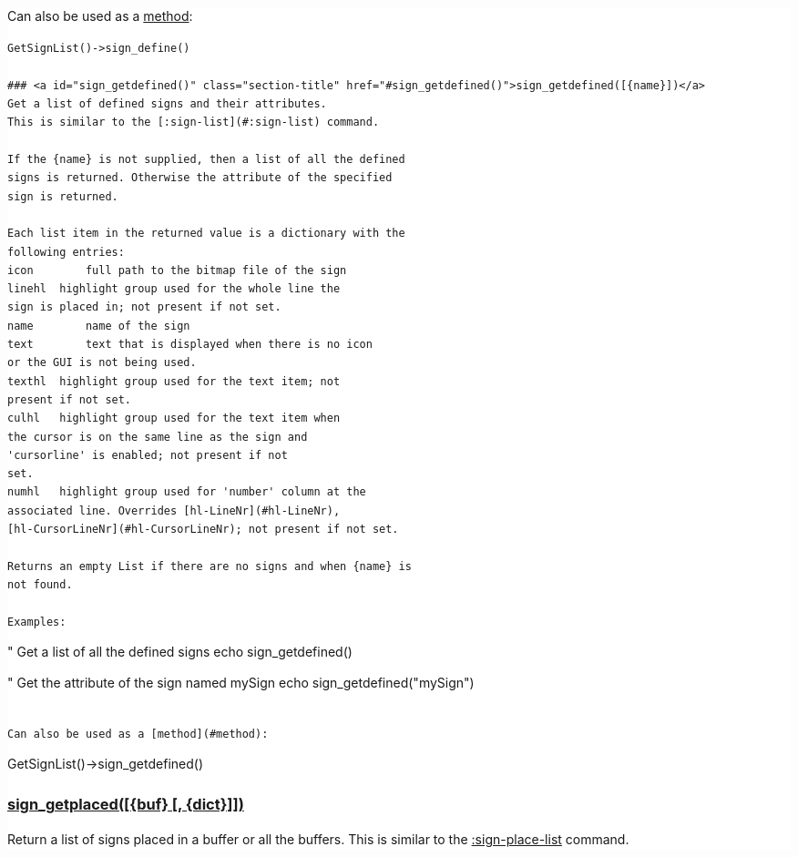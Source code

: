 Can also be used as a [method](#method):
```
GetSignList()->sign_define()

### <a id="sign_getdefined()" class="section-title" href="#sign_getdefined()">sign_getdefined([{name}])</a>
Get a list of defined signs and their attributes.
This is similar to the [:sign-list](#:sign-list) command.

If the {name} is not supplied, then a list of all the defined
signs is returned. Otherwise the attribute of the specified
sign is returned.

Each list item in the returned value is a dictionary with the
following entries:
icon		full path to the bitmap file of the sign
linehl	highlight group used for the whole line the
sign is placed in; not present if not set.
name		name of the sign
text		text that is displayed when there is no icon
or the GUI is not being used.
texthl	highlight group used for the text item; not
present if not set.
culhl	highlight group used for the text item when
the cursor is on the same line as the sign and
'cursorline' is enabled; not present if not
set.
numhl	highlight group used for 'number' column at the
associated line. Overrides [hl-LineNr](#hl-LineNr),
[hl-CursorLineNr](#hl-CursorLineNr); not present if not set.

Returns an empty List if there are no signs and when {name} is
not found.

Examples:
```
" Get a list of all the defined signs
echo sign_getdefined()

" Get the attribute of the sign named mySign
echo sign_getdefined("mySign")

```

Can also be used as a [method](#method):
```
GetSignList()->sign_getdefined()

### <a id="sign_getplaced()" class="section-title" href="#sign_getplaced()">sign_getplaced([{buf} [, {dict}]])</a>
Return a list of signs placed in a buffer or all the buffers.
This is similar to the [:sign-place-list](#:sign-place-list) command.
